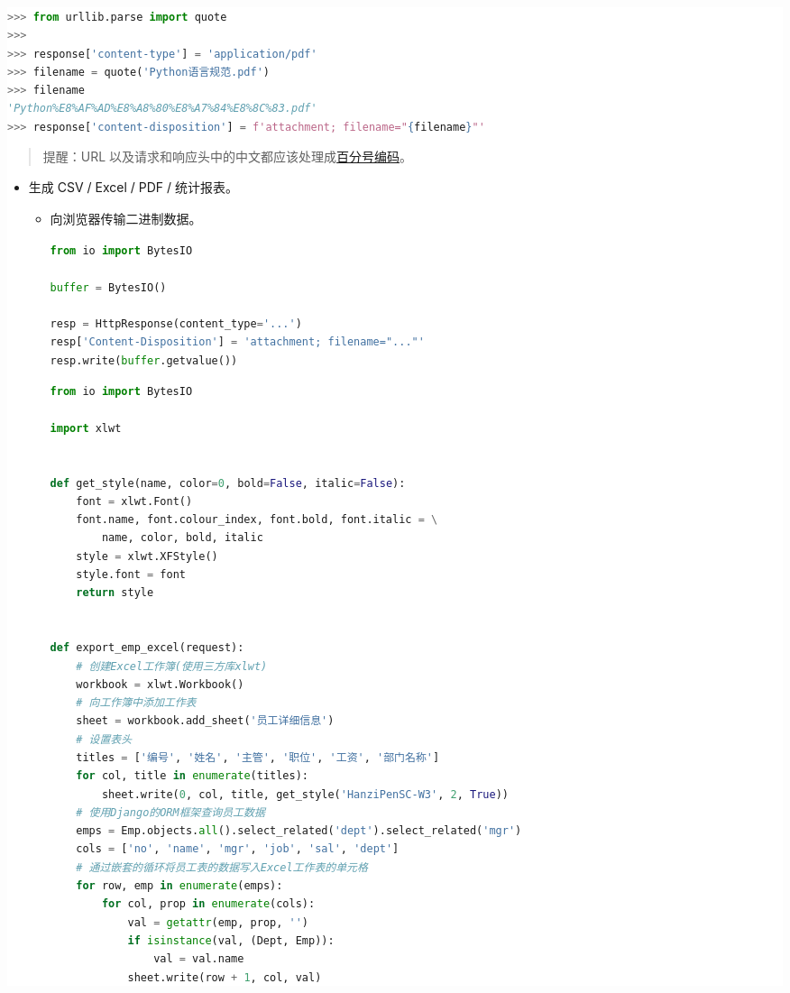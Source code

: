   ```py
  >>> from urllib.parse import quote
  >>>
  >>> response['content-type'] = 'application/pdf'
  >>> filename = quote('Python语言规范.pdf')
  >>> filename
  'Python%E8%AF%AD%E8%A8%80%E8%A7%84%E8%8C%83.pdf'
  >>> response['content-disposition'] = f'attachment; filename="{filename}"'
  ```

  > 提醒：URL 以及请求和响应头中的中文都应该处理成[百分号编码](https://zh.wikipedia.org/zh-hans/%E7%99%BE%E5%88%86%E5%8F%B7%E7%BC%96%E7%A0%81)。

- 生成 CSV / Excel / PDF / 统计报表。

  - 向浏览器传输二进制数据。

    ```py
    from io import BytesIO

    buffer = BytesIO()

    resp = HttpResponse(content_type='...')
    resp['Content-Disposition'] = 'attachment; filename="..."'
    resp.write(buffer.getvalue())
    ```

    ```py
    from io import BytesIO

    import xlwt


    def get_style(name, color=0, bold=False, italic=False):
        font = xlwt.Font()
        font.name, font.colour_index, font.bold, font.italic = \
        	name, color, bold, italic
        style = xlwt.XFStyle()
        style.font = font
        return style


    def export_emp_excel(request):
        # 创建Excel工作簿(使用三方库xlwt)
        workbook = xlwt.Workbook()
        # 向工作簿中添加工作表
        sheet = workbook.add_sheet('员工详细信息')
        # 设置表头
        titles = ['编号', '姓名', '主管', '职位', '工资', '部门名称']
        for col, title in enumerate(titles):
            sheet.write(0, col, title, get_style('HanziPenSC-W3', 2, True))
        # 使用Django的ORM框架查询员工数据
        emps = Emp.objects.all().select_related('dept').select_related('mgr')
        cols = ['no', 'name', 'mgr', 'job', 'sal', 'dept']
        # 通过嵌套的循环将员工表的数据写入Excel工作表的单元格
        for row, emp in enumerate(emps):
            for col, prop in enumerate(cols):
                val = getattr(emp, prop, '')
                if isinstance(val, (Dept, Emp)):
                    val = val.name
                sheet.write(row + 1, col, val)